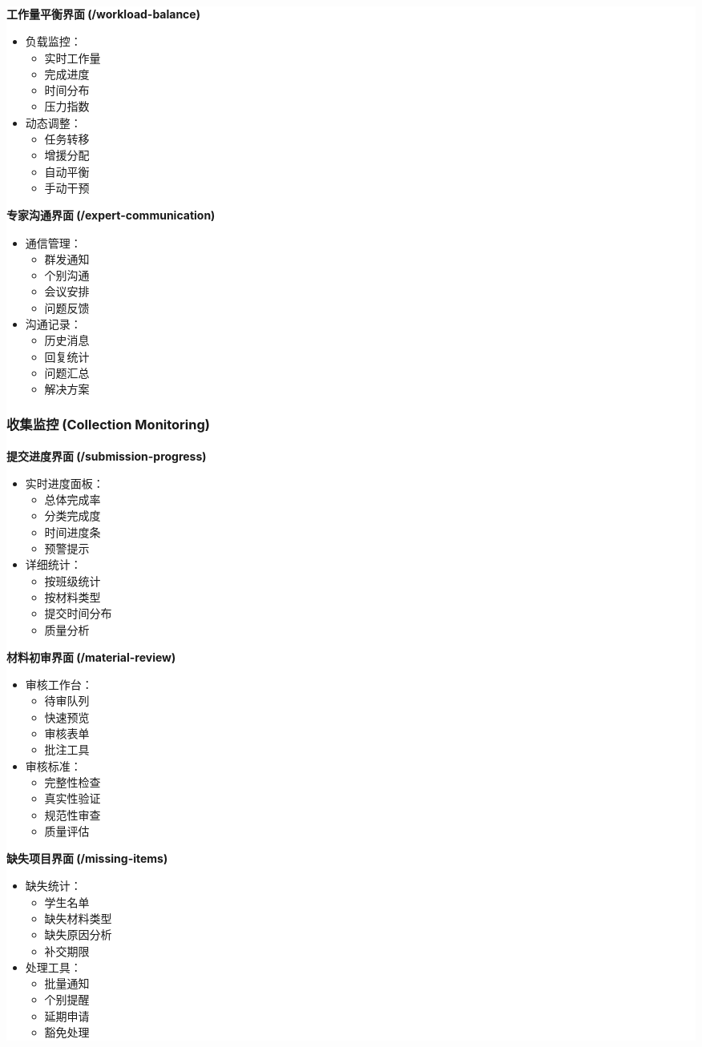 **工作量平衡界面 (/workload-balance)**
- 负载监控：
  - 实时工作量
  - 完成进度
  - 时间分布
  - 压力指数
- 动态调整：
  - 任务转移
  - 增援分配
  - 自动平衡
  - 手动干预

**专家沟通界面 (/expert-communication)**
- 通信管理：
  - 群发通知
  - 个别沟通
  - 会议安排
  - 问题反馈
- 沟通记录：
  - 历史消息
  - 回复统计
  - 问题汇总
  - 解决方案

### 收集监控 (Collection Monitoring)

**提交进度界面 (/submission-progress)**
- 实时进度面板：
  - 总体完成率
  - 分类完成度
  - 时间进度条
  - 预警提示
- 详细统计：
  - 按班级统计
  - 按材料类型
  - 提交时间分布
  - 质量分析

**材料初审界面 (/material-review)**
- 审核工作台：
  - 待审队列
  - 快速预览
  - 审核表单
  - 批注工具
- 审核标准：
  - 完整性检查
  - 真实性验证
  - 规范性审查
  - 质量评估

**缺失项目界面 (/missing-items)**
- 缺失统计：
  - 学生名单
  - 缺失材料类型
  - 缺失原因分析
  - 补交期限
- 处理工具：
  - 批量通知
  - 个别提醒
  - 延期申请
  - 豁免处理
